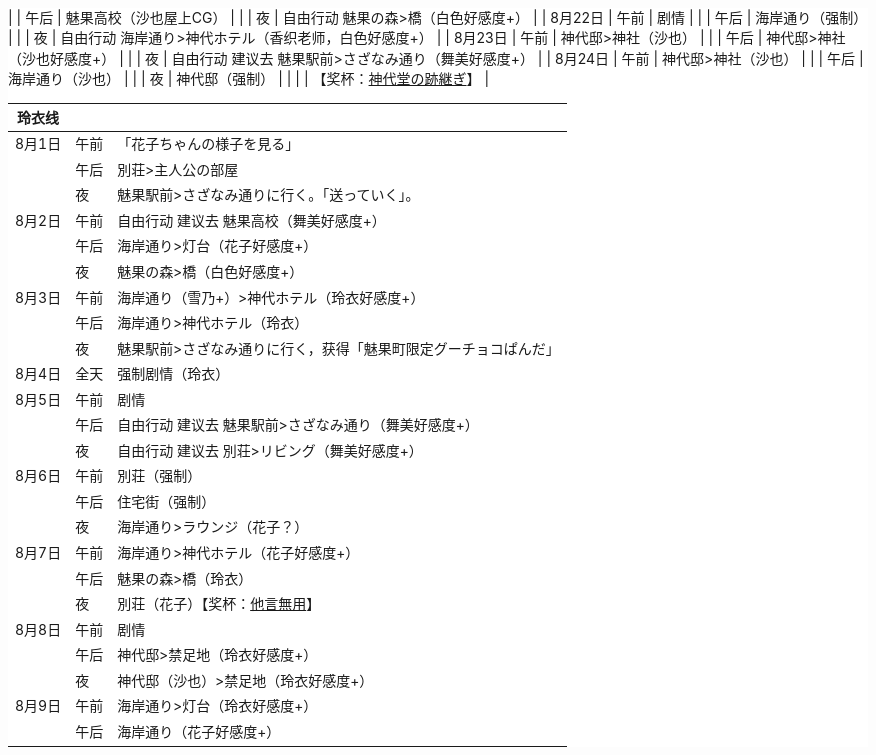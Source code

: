 |            | 午后 | 魅果高校（沙也屋上CG） |
|            | 夜   | 自由行动 魅果の森>橋（白色好感度+） |
| 8月22日     | 午前 | 剧情 |
|            | 午后 | 海岸通り（强制） |
|            | 夜   | 自由行动  海岸通り>神代ホテル（香织老师，白色好感度+） |
| 8月23日     | 午前 | 神代邸>神社（沙也） |
|            | 午后 | 神代邸>神社（沙也好感度+） |
|            | 夜   | 自由行动 建议去 魅果駅前>さざなみ通り（舞美好感度+） |
| 8月24日     | 午前 | 神代邸>神社（沙也） |
|            | 午后 | 海岸通り（沙也） |
|            | 夜   | 神代邸（强制） |
| |  | 【奖杯：<u>神代堂の跡継ぎ</u>】 |

| 玲衣线 |      |                                    |
| ---------- | ---- | ---------------------------------- |
| 8月1日     | 午前 | 「花子ちゃんの様子を見る」 |
|            | 午后 | 別荘>主人公の部屋 |
|            | 夜   | 魅果駅前>さざなみ通りに行く。「送っていく」。 |
| 8月2日     | 午前 | 自由行动 建议去 魅果高校（舞美好感度+） |
|            | 午后 | 海岸通り>灯台（花子好感度+） |
|            | 夜   | 魅果の森>橋（白色好感度+） |
| 8月3日      | 午前 | 海岸通り（雪乃+）>神代ホテル（玲衣好感度+） |
|            | 午后 | 海岸通り>神代ホテル（玲衣） |
|            | 夜   | 魅果駅前>さざなみ通りに行く，获得「魅果町限定グーチョコぱんだ」 |
| 8月4日      | 全天 | 强制剧情（玲衣） |
| 8月5日      | 午前 | 剧情 |
|            | 午后 | 自由行动 建议去 魅果駅前>さざなみ通り（舞美好感度+） |
|            | 夜   | 自由行动 建议去 別荘>リビング（舞美好感度+） |
| 8月6日      | 午前 | 別荘（强制） |
|            | 午后 | 住宅街（强制） |
|            | 夜   | 海岸通り>ラウンジ（花子？） |
| 8月7日      | 午前 | 海岸通り>神代ホテル（花子好感度+） |
|            | 午后 | 魅果の森>橋（玲衣） |
|            | 夜   | 別荘（花子）【奖杯：<u>他言無用</u>】 |
| 8月8日      | 午前 | 剧情                                                       |
|            | 午后 | 神代邸>禁足地（玲衣好感度+） |
|            | 夜   | 神代邸（沙也）>禁足地（玲衣好感度+） |
| 8月9日      | 午前 | 海岸通り>灯台（玲衣好感度+） |
|            | 午后 | 海岸通り（花子好感度+） |